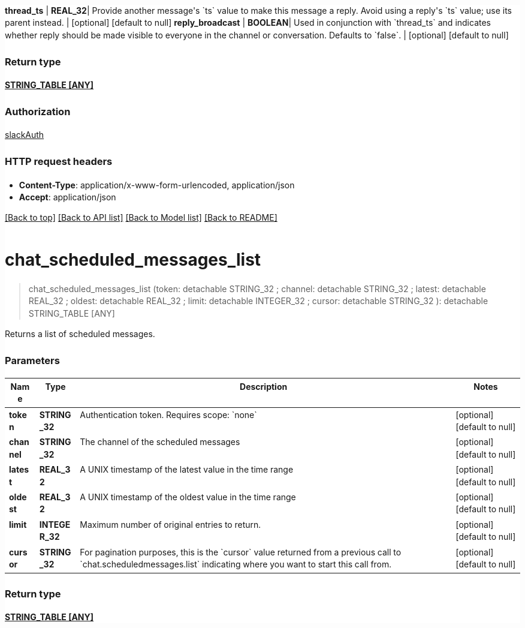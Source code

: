  **thread_ts** | **REAL_32**| Provide another message&#39;s &#x60;ts&#x60; value to make this message a reply. Avoid using a reply&#39;s &#x60;ts&#x60; value; use its parent instead. | [optional] [default to null]
 **reply_broadcast** | **BOOLEAN**| Used in conjunction with &#x60;thread_ts&#x60; and indicates whether reply should be made visible to everyone in the channel or conversation. Defaults to &#x60;false&#x60;. | [optional] [default to null]

### Return type

[**STRING_TABLE [ANY]**](ANY.md)

### Authorization

[slackAuth](../README.md#slackAuth)

### HTTP request headers

 - **Content-Type**: application/x-www-form-urlencoded, application/json
 - **Accept**: application/json

[[Back to top]](#) [[Back to API list]](../README.md#documentation-for-api-endpoints) [[Back to Model list]](../README.md#documentation-for-models) [[Back to README]](../README.md)

# **chat_scheduled_messages_list**
> chat_scheduled_messages_list (token:  detachable STRING_32 ; channel:  detachable STRING_32 ; latest:  detachable REAL_32 ; oldest:  detachable REAL_32 ; limit:  detachable INTEGER_32 ; cursor:  detachable STRING_32 ): detachable STRING_TABLE [ANY]
	



Returns a list of scheduled messages.


### Parameters

Name | Type | Description  | Notes
------------- | ------------- | ------------- | -------------
 **token** | **STRING_32**| Authentication token. Requires scope: &#x60;none&#x60; | [optional] [default to null]
 **channel** | **STRING_32**| The channel of the scheduled messages | [optional] [default to null]
 **latest** | **REAL_32**| A UNIX timestamp of the latest value in the time range | [optional] [default to null]
 **oldest** | **REAL_32**| A UNIX timestamp of the oldest value in the time range | [optional] [default to null]
 **limit** | **INTEGER_32**| Maximum number of original entries to return. | [optional] [default to null]
 **cursor** | **STRING_32**| For pagination purposes, this is the &#x60;cursor&#x60; value returned from a previous call to &#x60;chat.scheduledmessages.list&#x60; indicating where you want to start this call from. | [optional] [default to null]

### Return type

[**STRING_TABLE [ANY]**](ANY.md)
